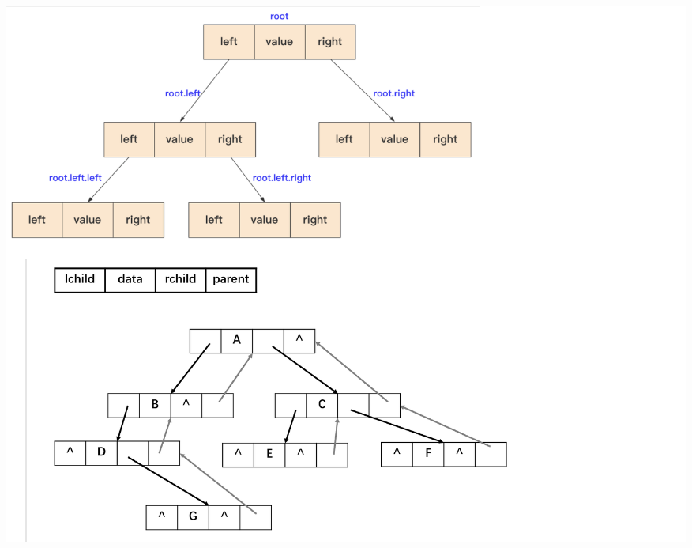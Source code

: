 <img src="../pictures/Snipaste_2022-12-31_22-00-13.png" width="600"/> 

> <img src="../pictures/Snipaste_2023-05-28_16-10-33.png" width="600"/>
